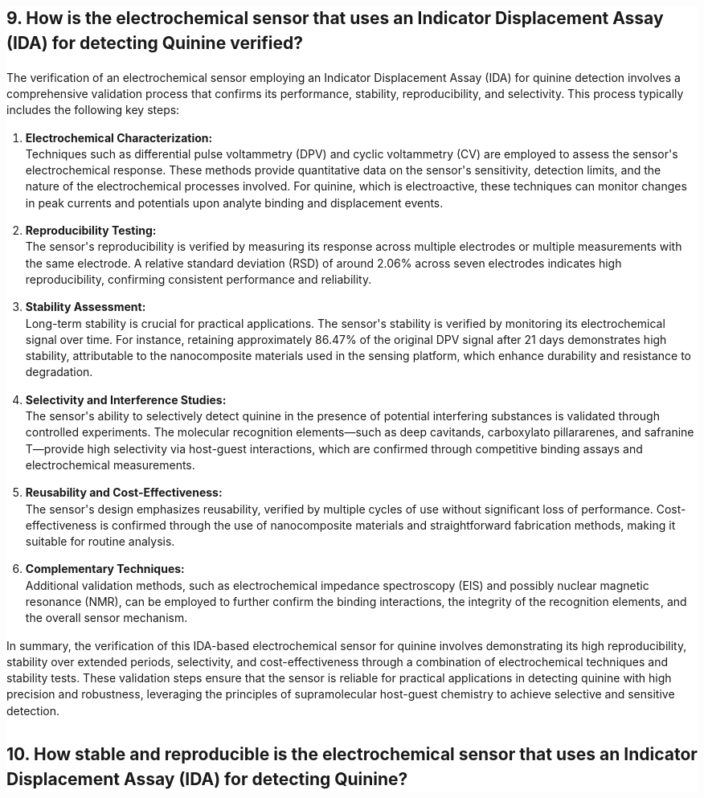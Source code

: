 ## 9. How is the electrochemical sensor that uses an Indicator Displacement Assay (IDA) for detecting Quinine verified?

The verification of an electrochemical sensor employing an Indicator Displacement Assay (IDA) for quinine detection involves a comprehensive validation process that confirms its performance, stability, reproducibility, and selectivity. This process typically includes the following key steps:

1. **Electrochemical Characterization:**  
   Techniques such as differential pulse voltammetry (DPV) and cyclic voltammetry (CV) are employed to assess the sensor's electrochemical response. These methods provide quantitative data on the sensor's sensitivity, detection limits, and the nature of the electrochemical processes involved. For quinine, which is electroactive, these techniques can monitor changes in peak currents and potentials upon analyte binding and displacement events.

2. **Reproducibility Testing:**  
   The sensor's reproducibility is verified by measuring its response across multiple electrodes or multiple measurements with the same electrode. A relative standard deviation (RSD) of around 2.06% across seven electrodes indicates high reproducibility, confirming consistent performance and reliability.

3. **Stability Assessment:**  
   Long-term stability is crucial for practical applications. The sensor's stability is verified by monitoring its electrochemical signal over time. For instance, retaining approximately 86.47% of the original DPV signal after 21 days demonstrates high stability, attributable to the nanocomposite materials used in the sensing platform, which enhance durability and resistance to degradation.

4. **Selectivity and Interference Studies:**  
   The sensor's ability to selectively detect quinine in the presence of potential interfering substances is validated through controlled experiments. The molecular recognition elements—such as deep cavitands, carboxylato pillararenes, and safranine T—provide high selectivity via host-guest interactions, which are confirmed through competitive binding assays and electrochemical measurements.

5. **Reusability and Cost-Effectiveness:**  
   The sensor's design emphasizes reusability, verified by multiple cycles of use without significant loss of performance. Cost-effectiveness is confirmed through the use of nanocomposite materials and straightforward fabrication methods, making it suitable for routine analysis.

6. **Complementary Techniques:**  
   Additional validation methods, such as electrochemical impedance spectroscopy (EIS) and possibly nuclear magnetic resonance (NMR), can be employed to further confirm the binding interactions, the integrity of the recognition elements, and the overall sensor mechanism.

In summary, the verification of this IDA-based electrochemical sensor for quinine involves demonstrating its high reproducibility, stability over extended periods, selectivity, and cost-effectiveness through a combination of electrochemical techniques and stability tests. These validation steps ensure that the sensor is reliable for practical applications in detecting quinine with high precision and robustness, leveraging the principles of supramolecular host-guest chemistry to achieve selective and sensitive detection.

## 10. How stable and reproducible is the electrochemical sensor that uses an Indicator Displacement Assay (IDA) for detecting Quinine?
